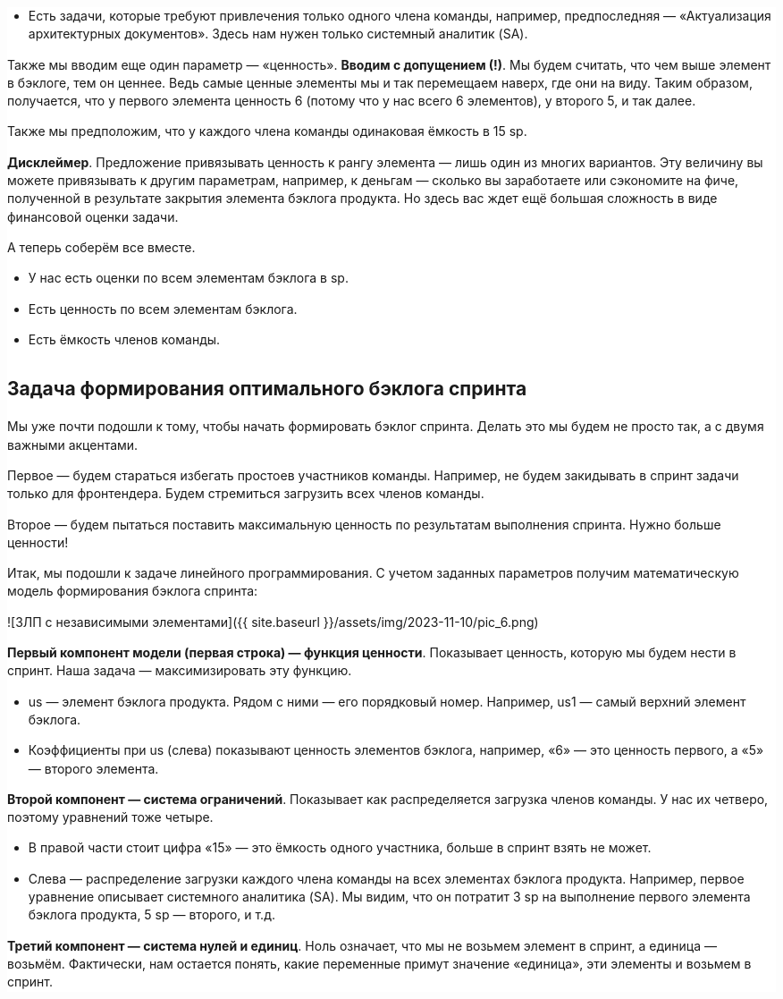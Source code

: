 * Есть задачи, которые требуют привлечения только одного члена команды, например, предпоследняя — «Актуализация архитектурных документов». Здесь нам нужен только системный аналитик (SA).

Также мы вводим еще один параметр — «ценность». **Вводим с допущением (!)**. Мы будем считать, что чем выше элемент в бэклоге, тем он ценнее. Ведь самые ценные элементы мы и так перемещаем наверх, где они на виду. Таким образом, получается, что у первого элемента ценность 6 (потому что у нас всего 6 элементов), у второго 5, и так далее.

Также мы предположим, что у каждого члена команды одинаковая ёмкость в 15 sp.

**Дисклеймер**. Предложение привязывать ценность к рангу элемента — лишь один из многих вариантов. Эту величину вы можете привязывать к другим параметрам, например, к деньгам — сколько вы заработаете или сэкономите на фиче, полученной в результате закрытия элемента бэклога продукта. Но здесь вас ждет ещё большая сложность в виде финансовой оценки задачи.

А теперь соберём все вместе.

* У нас есть оценки по всем элементам бэклога в sp.

* Есть ценность по всем элементам бэклога.

* Есть ёмкость членов команды.

## Задача формирования оптимального бэклога спринта

Мы уже почти подошли к тому, чтобы начать формировать бэклог спринта. Делать это мы будем не просто так, а с двумя важными акцентами.

Первое — будем стараться избегать простоев участников команды. Например, не будем закидывать в спринт задачи только для фронтендера. Будем стремиться загрузить всех членов команды.

Второе — будем пытаться поставить максимальную ценность по результатам выполнения спринта. Нужно больше ценности!

Итак, мы подошли к задаче линейного программирования. С учетом заданных параметров получим математическую модель формирования бэклога спринта:

![ЗЛП с независимыми элементами]({{ site.baseurl }}/assets/img/2023-11-10/pic_6.png)

**Первый компонент модели (первая строка) — функция ценности**. Показывает ценность, которую мы будем нести в спринт. Наша задача — максимизировать эту функцию.

* us — элемент бэклога продукта. Рядом с ними — его порядковый номер. Например, us1 — самый верхний элемент бэклога.

* Коэффициенты при us (слева) показывают ценность элементов бэклога, например, «6» — это ценность первого, а «5» — второго элемента.

**Второй компонент — система ограничений**. Показывает как распределяется загрузка членов команды. У нас их четверо, поэтому уравнений тоже четыре.

* В правой части стоит цифра «15» — это ёмкость одного участника, больше в спринт взять не может.

* Слева — распределение загрузки каждого члена команды на всех элементах бэклога продукта. Например, первое уравнение описывает системного аналитика (SA). Мы видим, что он потратит 3 sp на выполнение первого элемента бэклога продукта, 5 sp — второго, и т.д.

**Третий компонент — система нулей и единиц**. Ноль означает, что мы не возьмем элемент в спринт, а единица — возьмём. Фактически, нам остается понять, какие переменные примут значение «единица», эти элементы и возьмем в спринт.
